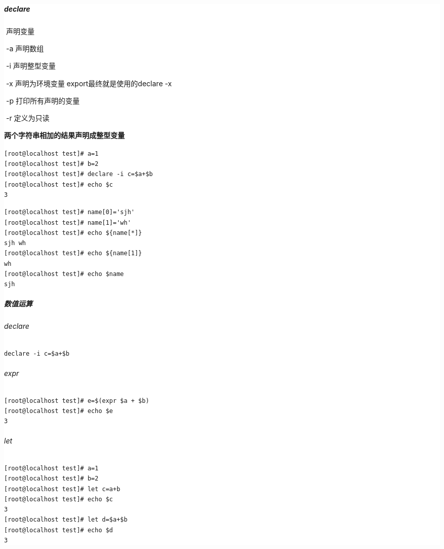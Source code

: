 

##### declare

​	声明变量

​	-a	声明数组

​	-i	声明整型变量

​	-x	声明为环境变量	export最终就是使用的declare -x

​	-p	打印所有声明的变量

​	-r	定义为只读



**两个字符串相加的结果声明成整型变量**

```
[root@localhost test]# a=1
[root@localhost test]# b=2
[root@localhost test]# declare -i c=$a+$b
[root@localhost test]# echo $c
3
```



```
[root@localhost test]# name[0]='sjh'
[root@localhost test]# name[1]='wh'
[root@localhost test]# echo ${name[*]}
sjh wh
[root@localhost test]# echo ${name[1]}
wh
[root@localhost test]# echo $name
sjh
```



##### 数值运算

###### 	declare

```
declare -i c=$a+$b
```

###### 	expr

```
[root@localhost test]# e=$(expr $a + $b)
[root@localhost test]# echo $e
3
```

###### 	let

```
[root@localhost test]# a=1
[root@localhost test]# b=2
[root@localhost test]# let c=a+b
[root@localhost test]# echo $c
3
[root@localhost test]# let d=$a+$b
[root@localhost test]# echo $d
3
```
